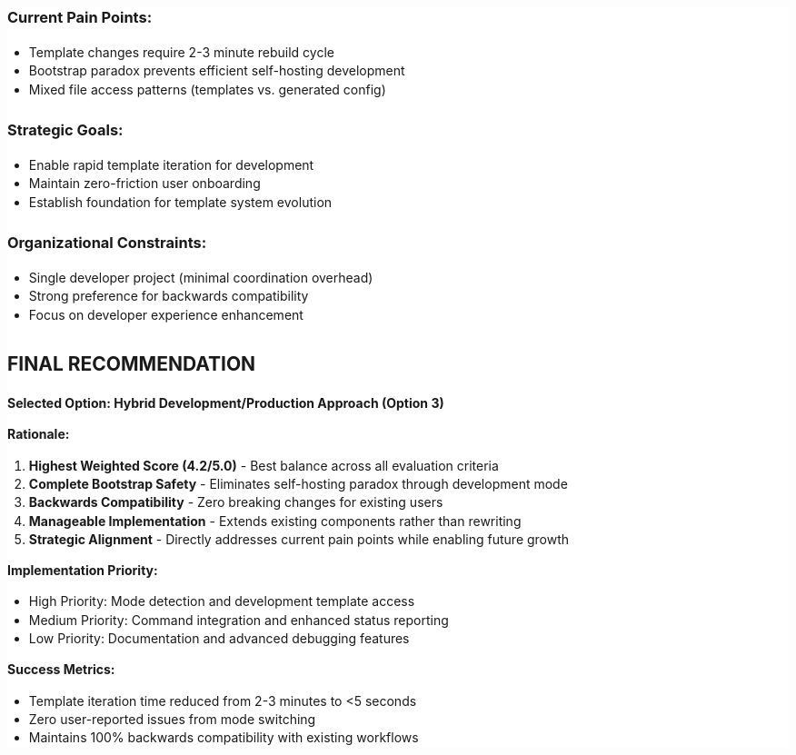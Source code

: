 ### Current Pain Points:
- Template changes require 2-3 minute rebuild cycle
- Bootstrap paradox prevents efficient self-hosting development
- Mixed file access patterns (templates vs. generated config)

### Strategic Goals:
- Enable rapid template iteration for development
- Maintain zero-friction user onboarding
- Establish foundation for template system evolution

### Organizational Constraints:
- Single developer project (minimal coordination overhead)
- Strong preference for backwards compatibility
- Focus on developer experience enhancement

## FINAL RECOMMENDATION

**Selected Option: Hybrid Development/Production Approach (Option 3)**

**Rationale:**
1. **Highest Weighted Score (4.2/5.0)** - Best balance across all evaluation criteria
2. **Complete Bootstrap Safety** - Eliminates self-hosting paradox through development mode
3. **Backwards Compatibility** - Zero breaking changes for existing users
4. **Manageable Implementation** - Extends existing components rather than rewriting
5. **Strategic Alignment** - Directly addresses current pain points while enabling future growth

**Implementation Priority:**
- High Priority: Mode detection and development template access
- Medium Priority: Command integration and enhanced status reporting
- Low Priority: Documentation and advanced debugging features

**Success Metrics:**
- Template iteration time reduced from 2-3 minutes to <5 seconds
- Zero user-reported issues from mode switching
- Maintains 100% backwards compatibility with existing workflows